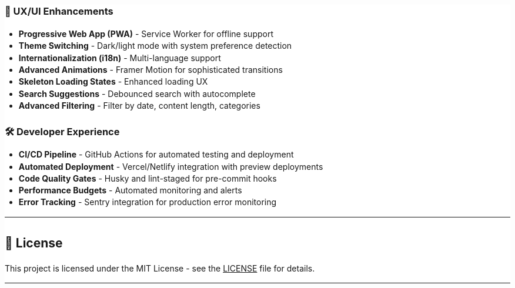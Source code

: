 ### 🌟 UX/UI Enhancements

- **Progressive Web App (PWA)** - Service Worker for offline support
- **Theme Switching** - Dark/light mode with system preference detection
- **Internationalization (i18n)** - Multi-language support
- **Advanced Animations** - Framer Motion for sophisticated transitions
- **Skeleton Loading States** - Enhanced loading UX
- **Search Suggestions** - Debounced search with autocomplete
- **Advanced Filtering** - Filter by date, content length, categories

### 🛠️ Developer Experience

- **CI/CD Pipeline** - GitHub Actions for automated testing and deployment
- **Automated Deployment** - Vercel/Netlify integration with preview deployments  
- **Code Quality Gates** - Husky and lint-staged for pre-commit hooks
- **Performance Budgets** - Automated monitoring and alerts
- **Error Tracking** - Sentry integration for production error monitoring

---

## 📄 License

This project is licensed under the MIT License - see the [LICENSE](LICENSE) file for details.

---

